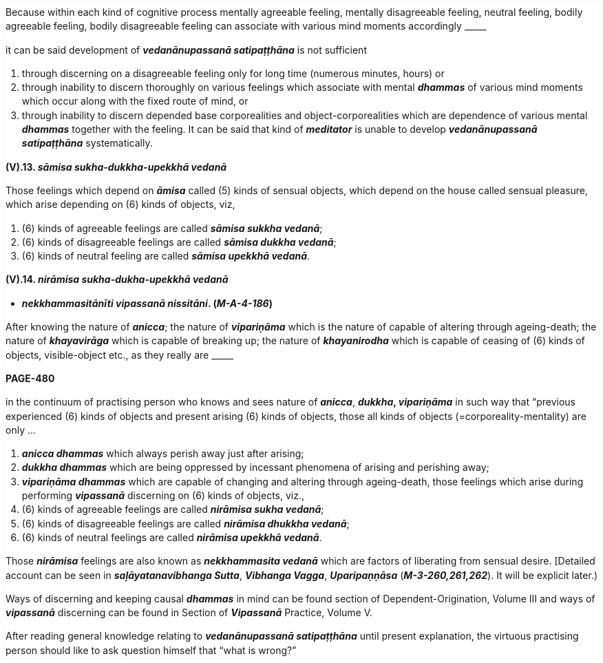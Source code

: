 Because within each kind of cognitive process mentally agreeable feeling, mentally disagreeable feeling, neutral feeling, bodily agreeable feeling, bodily disagreeable feeling can associate with various mind moments accordingly \_\_\_\_\_ 

it can be said development of ***vedanānupassanā satipaṭṭhāna*** is not sufficient  

1. through  discerning  on  a  disagreeable  feeling  only  for  long  time  (numerous  minutes, hours) or 
1. through inability to discern thoroughly on various feelings which associate with mental ***dhammas*** of various mind moments which occur along with the fixed route of mind, or 
1. through inability to discern depended base corporealities and object-corporealities which are dependence of various mental ***dhammas*** together with the feeling. It can be said that kind of ***meditator*** is unable to develop ***vedanānupassanā satipaṭṭhāna*** systematically. 

**(V).13. *sāmisa sukha-dukkha-upekkhā vedanā*** 

Those feelings which depend on ***āmisa*** called (5) kinds of sensual objects, which depend on the house called sensual pleasure, which arise depending on (6) kinds of objects, viz, 

1. (6) kinds of agreeable feelings are called ***sāmisa sukkha vedanā***; 
1. (6) kinds of disagreeable feelings are called ***sāmisa dukkha vedanā***; 
1. (6) kinds of neutral feeling are called ***sāmisa upekkhā vedanā***. 

**(V).14. *nirāmisa sukha-dukha-upekkhā vedanā*** 

* ***nekkhammasitānīti vipassanā nissitāni*. (*M-A-4-186*)** 

After knowing the nature of ***anicca***; the nature of ***vipariṇāma*** which is the nature of capable  of  altering  through  ageing-death;  the  nature  of ***khayavirāga***  which  is  capable  of breaking up; the nature of ***khayanirodha*** which is capable of ceasing of (6) kinds of objects, visible-object etc., as they really are \_\_\_\_\_ 

**PAGE-480** 

in the continuum of practising person who knows and sees nature of ***anicca***, ***dukkha*, *vipariṇāma*** in such way that “previous experienced (6) kinds of objects and present arising (6) kinds of objects, those all kinds of objects (=corporeality-mentality) are only … 

1. ***anicca dhammas*** which always perish away just after arising; 
1. ***dukkha dhammas*** which are being oppressed by incessant phenomena of arising and perishing away; 
1. ***vipariṇāma dhammas*** which are capable of changing and altering through ageing-death, those feelings which arise during performing ***vipassanā*** discerning on (6) kinds of objects, viz., 
1. (6) kinds of agreeable feelings are called ***nirāmisa sukha vedanā***; 
1. (6) kinds of disagreeable feelings are called ***nirāmisa dhukkha vedanā***; 
1. (6) kinds of neutral feelings are called ***nirāmisa upekkhā vedanā***. 

Those ***nirāmisa*** feelings are also known as ***nekkhammasita vedanā*** which are factors of liberating from sensual desire. [Detailed account can be seen in ***saļāyatanavibhanga Sutta***, ***Vibhanga Vagga***, ***Uparipaṇṇāsa*** (***M-3-260,261,262***). It will be explicit later.) 

Ways of discerning and keeping causal ***dhammas*** in mind can be found section of Dependent-Origination,  Volume  III  and  ways  of  ***vipassanā***  discerning  can  be  found  in Section of ***Vipassanā*** Practice, Volume V. 

After  reading  general  knowledge  relating  to  ***vedanānupassanā  satipaṭṭhāna***  until present explanation, the virtuous practising person should like to ask question himself that “what is wrong?” 
